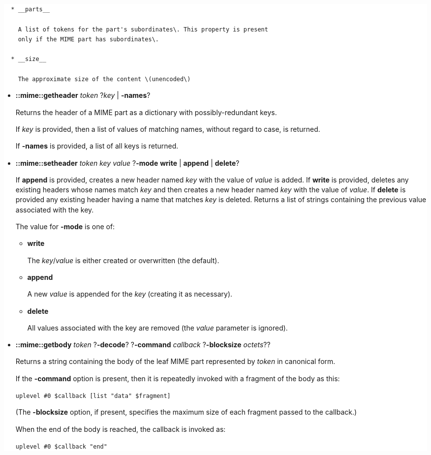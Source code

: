       * __parts__

        A list of tokens for the part's subordinates\. This property is present
        only if the MIME part has subordinates\.

      * __size__

        The approximate size of the content \(unencoded\)

  - <a name='4'></a>__::mime::getheader__ *token* ?*key* &#124; __\-names__?

    Returns the header of a MIME part as a dictionary with possibly\-redundant
    keys\.

    If *key* is provided, then a list of values of matching names, without
    regard to case, is returned\.

    If __\-names__ is provided, a list of all keys is returned\.

  - <a name='5'></a>__::mime::setheader__ *token* *key value* ?__\-mode__ __write__ &#124; __append__ &#124; __delete__?

    If __append__ is provided, creates a new header named *key* with the
    value of *value* is added\. If __write__ is provided, deletes any
    existing headers whose names match *key* and then creates a new header
    named *key* with the value of *value*\. If __delete__ is provided any
    existing header having a name that matches *key* is deleted\. Returns a
    list of strings containing the previous value associated with the key\.

    The value for __\-mode__ is one of:

      * __write__

        The *key*/*value* is either created or overwritten \(the default\)\.

      * __append__

        A new *value* is appended for the *key* \(creating it as necessary\)\.

      * __delete__

        All values associated with the key are removed \(the *value* parameter
        is ignored\)\.

  - <a name='6'></a>__::mime::getbody__ *token* ?__\-decode__? ?__\-command__ *callback* ?__\-blocksize__ *octets*??

    Returns a string containing the body of the leaf MIME part represented by
    *token* in canonical form\.

    If the __\-command__ option is present, then it is repeatedly invoked
    with a fragment of the body as this:

        uplevel #0 $callback [list "data" $fragment]

    \(The __\-blocksize__ option, if present, specifies the maximum size of
    each fragment passed to the callback\.\)

    When the end of the body is reached, the callback is invoked as:

        uplevel #0 $callback "end"


[//000000001]: # (mime \- Mime)
[//000000002]: # (Generated from file 'mime\.man' by tcllib/doctools with format 'markdown')
[//000000003]: # (Copyright &copy; 1999\-2000 Marshall T\. Rose)
[//000000004]: # (mime\(n\) 1\.7\.1 tcllib "Mime")
